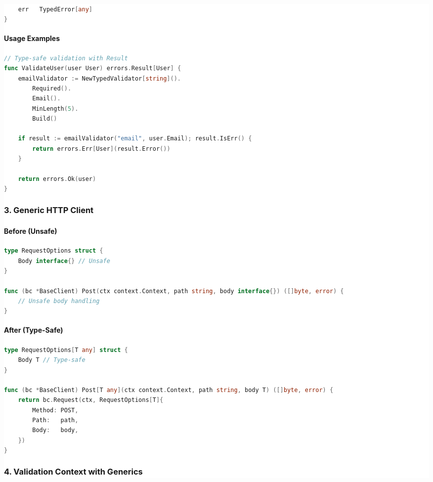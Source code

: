 ```go
    err   TypedError[any]
}
```

#### Usage Examples
```go
// Type-safe validation with Result
func ValidateUser(user User) errors.Result[User] {
    emailValidator := NewTypedValidator[string]().
        Required().
        Email().
        MinLength(5).
        Build()
    
    if result := emailValidator("email", user.Email); result.IsErr() {
        return errors.Err[User](result.Error())
    }
    
    return errors.Ok(user)
}
```

### 3. Generic HTTP Client

#### Before (Unsafe)
```go
type RequestOptions struct {
    Body interface{} // Unsafe
}

func (bc *BaseClient) Post(ctx context.Context, path string, body interface{}) ([]byte, error) {
    // Unsafe body handling
}
```

#### After (Type-Safe)
```go
type RequestOptions[T any] struct {
    Body T // Type-safe
}

func (bc *BaseClient) Post[T any](ctx context.Context, path string, body T) ([]byte, error) {
    return bc.Request(ctx, RequestOptions[T]{
        Method: POST,
        Path:   path,
        Body:   body,
    })
}
```

### 4. Validation Context with Generics
